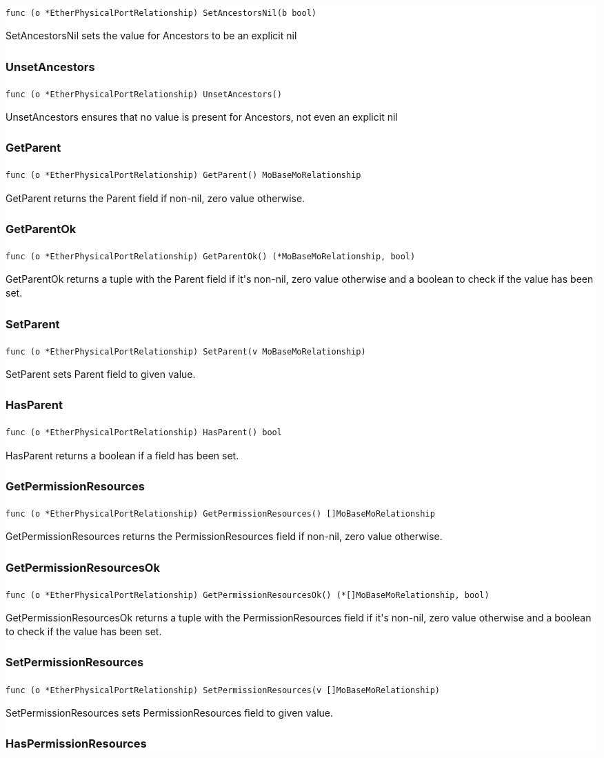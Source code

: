 `func (o *EtherPhysicalPortRelationship) SetAncestorsNil(b bool)`

 SetAncestorsNil sets the value for Ancestors to be an explicit nil

### UnsetAncestors
`func (o *EtherPhysicalPortRelationship) UnsetAncestors()`

UnsetAncestors ensures that no value is present for Ancestors, not even an explicit nil
### GetParent

`func (o *EtherPhysicalPortRelationship) GetParent() MoBaseMoRelationship`

GetParent returns the Parent field if non-nil, zero value otherwise.

### GetParentOk

`func (o *EtherPhysicalPortRelationship) GetParentOk() (*MoBaseMoRelationship, bool)`

GetParentOk returns a tuple with the Parent field if it's non-nil, zero value otherwise
and a boolean to check if the value has been set.

### SetParent

`func (o *EtherPhysicalPortRelationship) SetParent(v MoBaseMoRelationship)`

SetParent sets Parent field to given value.

### HasParent

`func (o *EtherPhysicalPortRelationship) HasParent() bool`

HasParent returns a boolean if a field has been set.

### GetPermissionResources

`func (o *EtherPhysicalPortRelationship) GetPermissionResources() []MoBaseMoRelationship`

GetPermissionResources returns the PermissionResources field if non-nil, zero value otherwise.

### GetPermissionResourcesOk

`func (o *EtherPhysicalPortRelationship) GetPermissionResourcesOk() (*[]MoBaseMoRelationship, bool)`

GetPermissionResourcesOk returns a tuple with the PermissionResources field if it's non-nil, zero value otherwise
and a boolean to check if the value has been set.

### SetPermissionResources

`func (o *EtherPhysicalPortRelationship) SetPermissionResources(v []MoBaseMoRelationship)`

SetPermissionResources sets PermissionResources field to given value.

### HasPermissionResources

